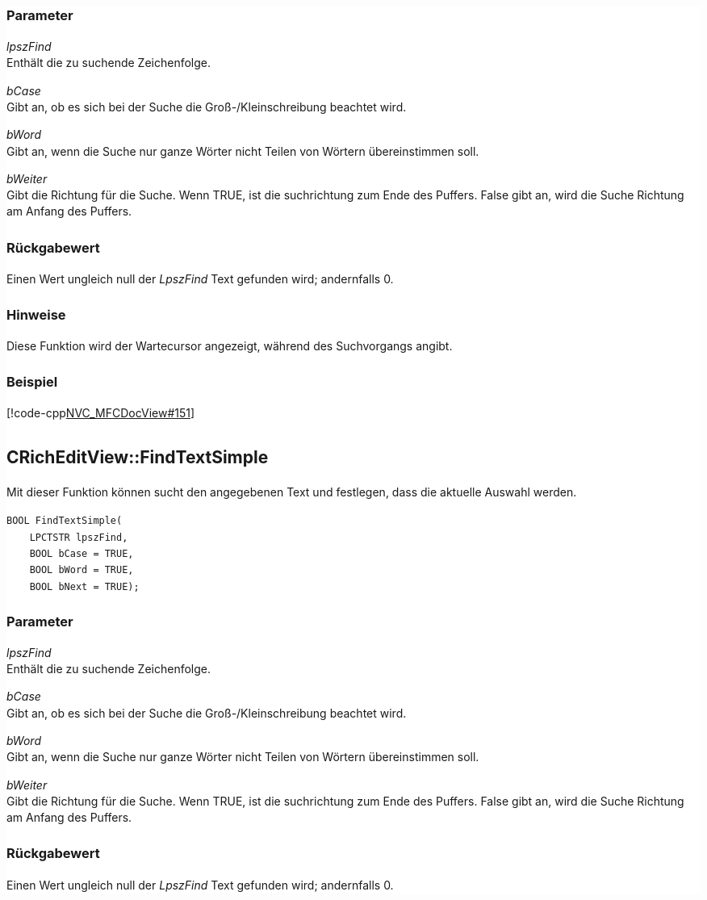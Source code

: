 ### <a name="parameters"></a>Parameter  
 *lpszFind*  
 Enthält die zu suchende Zeichenfolge.  
  
 *bCase*  
 Gibt an, ob es sich bei der Suche die Groß-/Kleinschreibung beachtet wird.  
  
 *bWord*  
 Gibt an, wenn die Suche nur ganze Wörter nicht Teilen von Wörtern übereinstimmen soll.  
  
 *bWeiter*  
 Gibt die Richtung für die Suche. Wenn TRUE, ist die suchrichtung zum Ende des Puffers. False gibt an, wird die Suche Richtung am Anfang des Puffers.  
  
### <a name="return-value"></a>Rückgabewert  
 Einen Wert ungleich null der *LpszFind* Text gefunden wird; andernfalls 0.  
  
### <a name="remarks"></a>Hinweise  
 Diese Funktion wird der Wartecursor angezeigt, während des Suchvorgangs angibt.  
  
### <a name="example"></a>Beispiel  
 [!code-cpp[NVC_MFCDocView#151](../../mfc/codesnippet/cpp/cricheditview-class_1.cpp)]  
  
##  <a name="findtextsimple"></a>  CRichEditView::FindTextSimple  
 Mit dieser Funktion können sucht den angegebenen Text und festlegen, dass die aktuelle Auswahl werden.  
  
```  
BOOL FindTextSimple(
    LPCTSTR lpszFind,  
    BOOL bCase = TRUE,  
    BOOL bWord = TRUE,  
    BOOL bNext = TRUE);
```  
  
### <a name="parameters"></a>Parameter  
 *lpszFind*  
 Enthält die zu suchende Zeichenfolge.  
  
 *bCase*  
 Gibt an, ob es sich bei der Suche die Groß-/Kleinschreibung beachtet wird.  
  
 *bWord*  
 Gibt an, wenn die Suche nur ganze Wörter nicht Teilen von Wörtern übereinstimmen soll.  
  
 *bWeiter*  
 Gibt die Richtung für die Suche. Wenn TRUE, ist die suchrichtung zum Ende des Puffers. False gibt an, wird die Suche Richtung am Anfang des Puffers.  
  
### <a name="return-value"></a>Rückgabewert  
 Einen Wert ungleich null der *LpszFind* Text gefunden wird; andernfalls 0.  
  